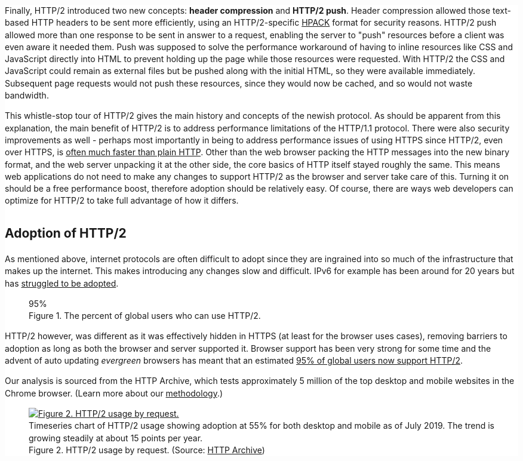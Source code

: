 Finally, HTTP/2 introduced two new concepts: **header compression** and **HTTP/2 push**. Header compression allowed those text-based HTTP headers to be sent more efficiently, using an HTTP/2-specific [HPACK](https://tools.ietf.org/html/rfc7541) format for security reasons. HTTP/2 push allowed more than one response to be sent in answer to a request, enabling the server to "push" resources before a client was even aware it needed them. Push was supposed to solve the performance workaround of having to inline resources like CSS and JavaScript directly into HTML to prevent holding up the page while those resources were requested. With HTTP/2 the CSS and JavaScript could remain as external files but be pushed along with the initial HTML, so they were available immediately. Subsequent page requests would not push these resources, since they would now be cached, and so would not waste bandwidth.

This whistle-stop tour of HTTP/2 gives the main history and concepts of the newish protocol. As should be apparent from this explanation, the main benefit of HTTP/2 is to address performance limitations of the HTTP/1.1 protocol. There were also security improvements as well - perhaps most importantly in being to address performance issues of using HTTPS since HTTP/2, even over HTTPS, is [often much faster than plain HTTP](https://www.httpvshttps.com/). Other than the web browser packing the HTTP messages into the new binary format, and the web server unpacking it at the other side, the core basics of HTTP itself stayed roughly the same. This means web applications do not need to make any changes to support HTTP/2 as the browser and server take care of this. Turning it on should be a free performance boost, therefore adoption should be relatively easy. Of course, there are ways web developers can optimize for HTTP/2 to take full advantage of how it differs.

## Adoption of HTTP/2
As mentioned above, internet protocols are often difficult to adopt since they are ingrained into so much of the infrastructure that makes up the internet. This makes introducing any changes slow and difficult. IPv6 for example has been around for 20 years but has [struggled to be adopted](https://www.google.com/intl/en/ipv6/statistics.html).

<figure>
  <div class="big-number">95%</div>
  <figcaption>Figure 1. The percent of global users who can use HTTP/2.</figcaption>
</figure>

HTTP/2 however, was different as it was effectively hidden in HTTPS (at least for the browser uses cases), removing barriers to adoption as long as both the browser and server supported it. Browser support has been very strong for some time and the advent of auto updating *evergreen* browsers has meant that an estimated [95% of global users now support HTTP/2](https://caniuse.com/#feat=http2).

Our analysis is sourced from the HTTP Archive, which tests approximately 5 million of the top desktop and mobile websites in the Chrome browser. (Learn more about our [methodology](./methodology).)


<figure>
  <a href="/static/images/2019/http2/ch20_fig2_http2_usage_by_request.png">
    <img alt="Figure 2. HTTP/2 usage by request." aria-labelledby="fig2-caption" aria-describedby="fig2-description" src="/static/images/2019/http2/ch20_fig2_http2_usage_by_request.png" width="600" height="321">
  </a>
  <div id="fig2-description" class="visually-hidden">Timeseries chart of HTTP/2 usage showing adoption at 55% for both desktop and mobile as of July 2019. The trend is growing steadily at about 15 points per year.</div>
  <figcaption id="fig2-caption">Figure 2. HTTP/2 usage by request. (Source: <a href="https://httparchive.org/reports/state-of-the-web#h2">HTTP Archive</a>)</figcaption>
</figure>
